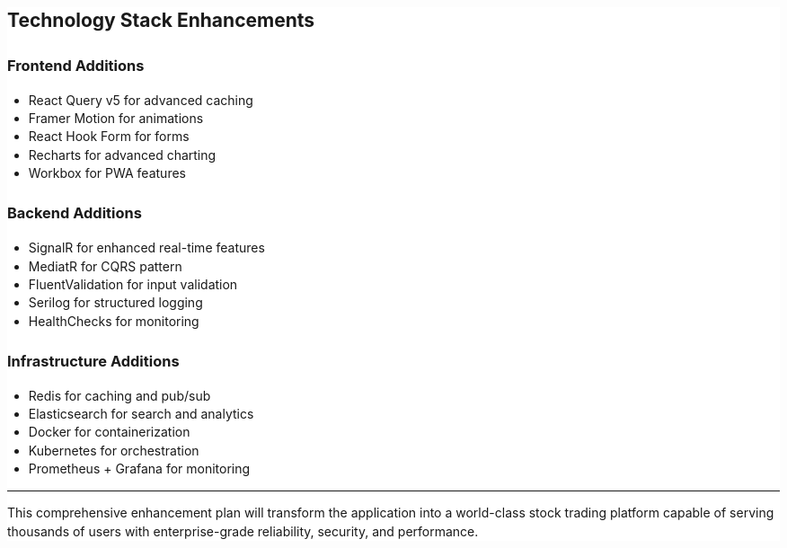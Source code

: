 
## Technology Stack Enhancements

### Frontend Additions
- React Query v5 for advanced caching
- Framer Motion for animations
- React Hook Form for forms
- Recharts for advanced charting
- Workbox for PWA features

### Backend Additions
- SignalR for enhanced real-time features
- MediatR for CQRS pattern
- FluentValidation for input validation
- Serilog for structured logging
- HealthChecks for monitoring

### Infrastructure Additions
- Redis for caching and pub/sub
- Elasticsearch for search and analytics
- Docker for containerization
- Kubernetes for orchestration
- Prometheus + Grafana for monitoring

---

This comprehensive enhancement plan will transform the application into a world-class stock trading platform capable of serving thousands of users with enterprise-grade reliability, security, and performance.